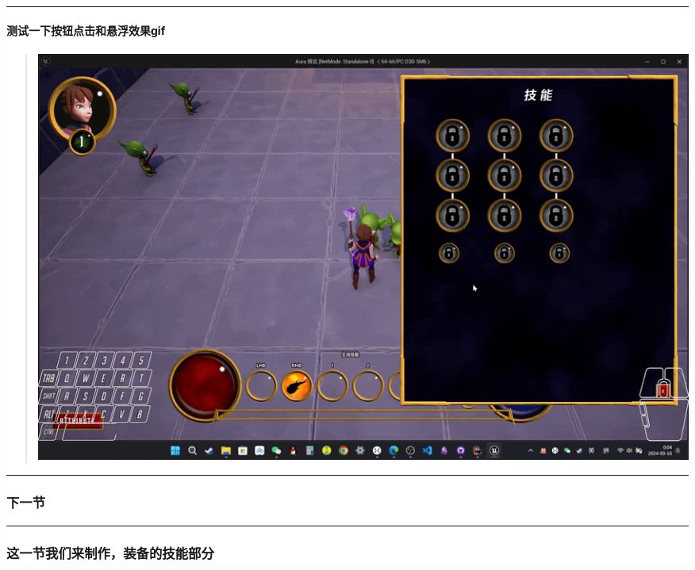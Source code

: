 

------

#### 测试一下按钮点击和悬浮效果gif
>![img](./Image/GAS_132/30.gif)


------

### 下一节


------

### 这一节我们来制作，装备的技能部分